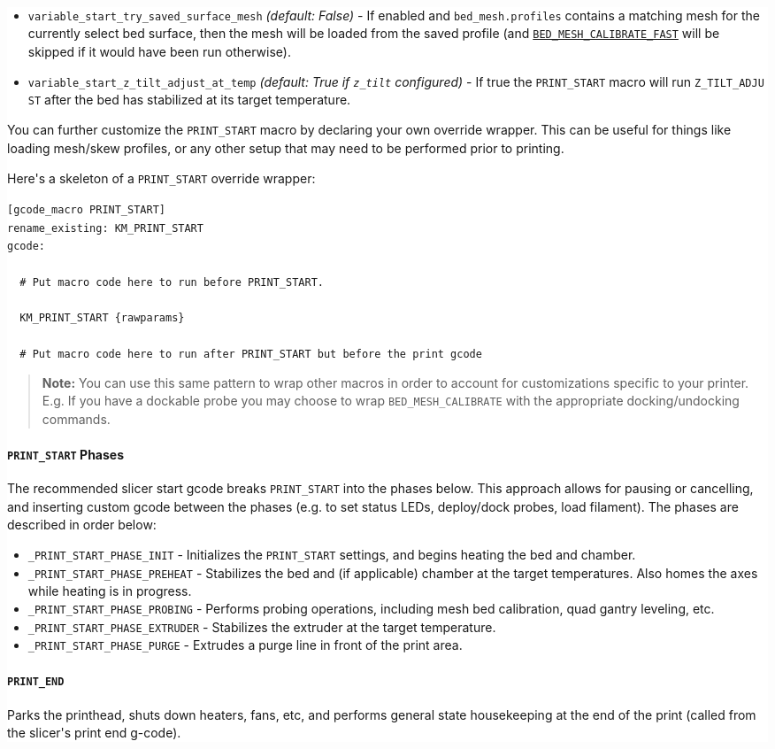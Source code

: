 * `variable_start_try_saved_surface_mesh` *(default: False)* - If enabled and
  `bed_mesh.profiles` contains a matching mesh for the currently select bed
  surface, then the mesh will be loaded from the saved profile (and
  [`BED_MESH_CALIBRATE_FAST`](#bed-mesh-improvements) will be skipped if
  it would have been run otherwise).

* `variable_start_z_tilt_adjust_at_temp`  *(default: True if `z_tilt`
  configured)* - If true the `PRINT_START` macro will run `Z_TILT_ADJUST` after
  the bed has stabilized at its target temperature.

You can further customize the `PRINT_START` macro by declaring your own override
wrapper. This can be useful for things like loading mesh/skew profiles, or any
other setup that may need to be performed prior to printing.

Here's a skeleton of a `PRINT_START` override wrapper:

```
[gcode_macro PRINT_START]
rename_existing: KM_PRINT_START
gcode:

  # Put macro code here to run before PRINT_START.

  KM_PRINT_START {rawparams}

  # Put macro code here to run after PRINT_START but before the print gcode
```

> **Note:** You can use this same pattern to wrap other macros in order to
  account for customizations specific to your printer. E.g. If you have a
  dockable probe you may choose to wrap `BED_MESH_CALIBRATE` with the
  appropriate docking/undocking commands.

#### `PRINT_START` Phases

The recommended slicer start gcode breaks `PRINT_START` into the phases below.
This approach allows for pausing or cancelling, and inserting custom gcode
between the phases (e.g. to set status LEDs, deploy/dock probes, load filament).
The phases are described in order below:

* `_PRINT_START_PHASE_INIT` - Initializes the `PRINT_START` settings, and begins
  heating the bed and chamber.
* `_PRINT_START_PHASE_PREHEAT` - Stabilizes the bed and (if applicable) chamber
  at the target temperatures. Also homes the axes while heating is in progress.
* `_PRINT_START_PHASE_PROBING` - Performs probing operations, including mesh
  bed calibration, quad gantry leveling, etc.
* `_PRINT_START_PHASE_EXTRUDER` - Stabilizes the extruder at the target
  temperature.
* `_PRINT_START_PHASE_PURGE` - Extrudes a purge line in front of the print area.

#### `PRINT_END`

Parks the printhead, shuts down heaters, fans, etc, and performs general state
housekeeping at the end of the print (called from the slicer's print end
g-code).
